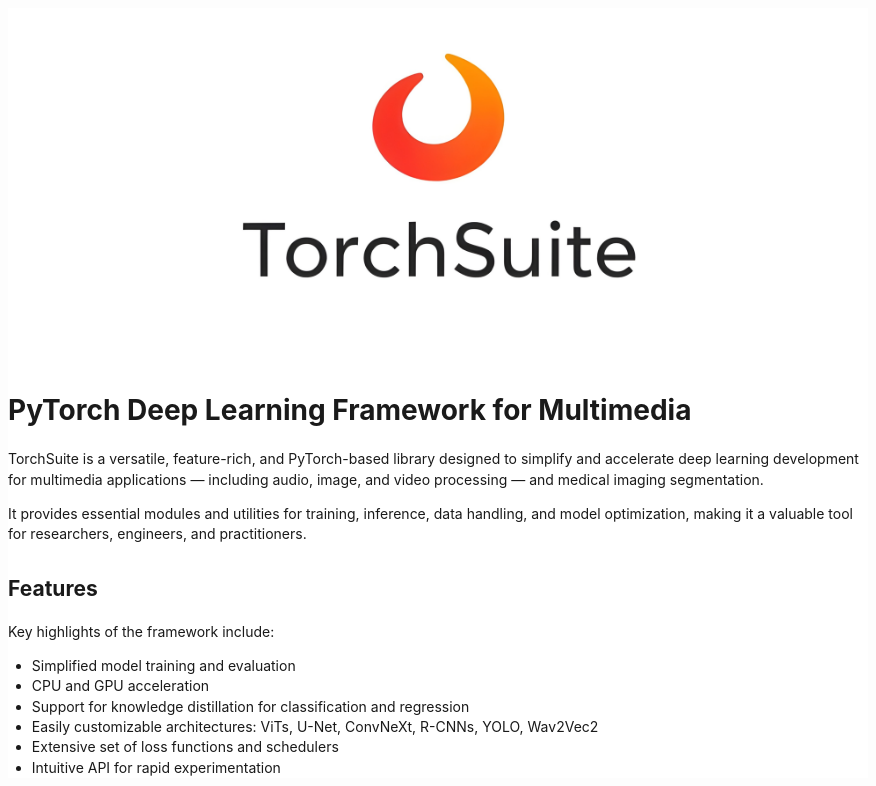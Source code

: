 <div align="center">
  <img src="images/logo/logo_tochsuite_1_resized_1.jpg" alt="Into Picture" width="450"/>
</div>

# PyTorch Deep Learning Framework for Multimedia
TorchSuite is a versatile, feature-rich, and PyTorch-based library designed to simplify and accelerate deep learning development for multimedia applications — including audio, image, and video processing — and medical imaging segmentation.

It provides essential modules and utilities for training, inference, data handling, and model optimization, making it a valuable tool for researchers, engineers, and practitioners.

## Features

Key highlights of the framework include:

- Simplified model training and evaluation
- CPU and GPU acceleration
- Support for knowledge distillation for classification and regression
- Easily customizable architectures: ViTs, U-Net, ConvNeXt, R-CNNs, YOLO, Wav2Vec2
- Extensive set of loss functions and schedulers
- Intuitive API for rapid experimentation
